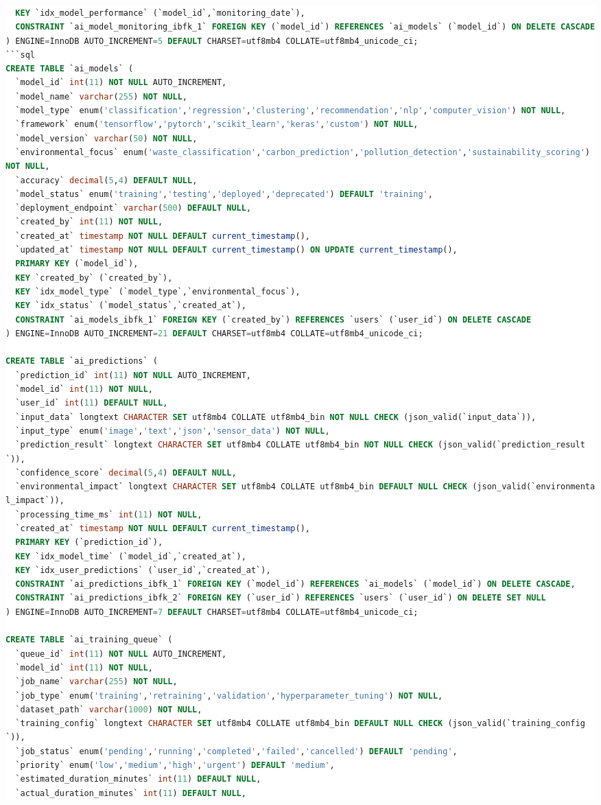 ```sql
  KEY `idx_model_performance` (`model_id`,`monitoring_date`),
  CONSTRAINT `ai_model_monitoring_ibfk_1` FOREIGN KEY (`model_id`) REFERENCES `ai_models` (`model_id`) ON DELETE CASCADE
) ENGINE=InnoDB AUTO_INCREMENT=5 DEFAULT CHARSET=utf8mb4 COLLATE=utf8mb4_unicode_ci;
```sql
CREATE TABLE `ai_models` (
  `model_id` int(11) NOT NULL AUTO_INCREMENT,
  `model_name` varchar(255) NOT NULL,
  `model_type` enum('classification','regression','clustering','recommendation','nlp','computer_vision') NOT NULL,
  `framework` enum('tensorflow','pytorch','scikit_learn','keras','custom') NOT NULL,
  `model_version` varchar(50) NOT NULL,
  `environmental_focus` enum('waste_classification','carbon_prediction','pollution_detection','sustainability_scoring') NOT NULL,
  `accuracy` decimal(5,4) DEFAULT NULL,
  `model_status` enum('training','testing','deployed','deprecated') DEFAULT 'training',
  `deployment_endpoint` varchar(500) DEFAULT NULL,
  `created_by` int(11) NOT NULL,
  `created_at` timestamp NOT NULL DEFAULT current_timestamp(),
  `updated_at` timestamp NOT NULL DEFAULT current_timestamp() ON UPDATE current_timestamp(),
  PRIMARY KEY (`model_id`),
  KEY `created_by` (`created_by`),
  KEY `idx_model_type` (`model_type`,`environmental_focus`),
  KEY `idx_status` (`model_status`,`created_at`),
  CONSTRAINT `ai_models_ibfk_1` FOREIGN KEY (`created_by`) REFERENCES `users` (`user_id`) ON DELETE CASCADE
) ENGINE=InnoDB AUTO_INCREMENT=21 DEFAULT CHARSET=utf8mb4 COLLATE=utf8mb4_unicode_ci;

CREATE TABLE `ai_predictions` (
  `prediction_id` int(11) NOT NULL AUTO_INCREMENT,
  `model_id` int(11) NOT NULL,
  `user_id` int(11) DEFAULT NULL,
  `input_data` longtext CHARACTER SET utf8mb4 COLLATE utf8mb4_bin NOT NULL CHECK (json_valid(`input_data`)),
  `input_type` enum('image','text','json','sensor_data') NOT NULL,
  `prediction_result` longtext CHARACTER SET utf8mb4 COLLATE utf8mb4_bin NOT NULL CHECK (json_valid(`prediction_result`)),
  `confidence_score` decimal(5,4) DEFAULT NULL,
  `environmental_impact` longtext CHARACTER SET utf8mb4 COLLATE utf8mb4_bin DEFAULT NULL CHECK (json_valid(`environmental_impact`)),
  `processing_time_ms` int(11) NOT NULL,
  `created_at` timestamp NOT NULL DEFAULT current_timestamp(),
  PRIMARY KEY (`prediction_id`),
  KEY `idx_model_time` (`model_id`,`created_at`),
  KEY `idx_user_predictions` (`user_id`,`created_at`),
  CONSTRAINT `ai_predictions_ibfk_1` FOREIGN KEY (`model_id`) REFERENCES `ai_models` (`model_id`) ON DELETE CASCADE,
  CONSTRAINT `ai_predictions_ibfk_2` FOREIGN KEY (`user_id`) REFERENCES `users` (`user_id`) ON DELETE SET NULL
) ENGINE=InnoDB AUTO_INCREMENT=7 DEFAULT CHARSET=utf8mb4 COLLATE=utf8mb4_unicode_ci;

CREATE TABLE `ai_training_queue` (
  `queue_id` int(11) NOT NULL AUTO_INCREMENT,
  `model_id` int(11) NOT NULL,
  `job_name` varchar(255) NOT NULL,
  `job_type` enum('training','retraining','validation','hyperparameter_tuning') NOT NULL,
  `dataset_path` varchar(1000) NOT NULL,
  `training_config` longtext CHARACTER SET utf8mb4 COLLATE utf8mb4_bin DEFAULT NULL CHECK (json_valid(`training_config`)),
  `job_status` enum('pending','running','completed','failed','cancelled') DEFAULT 'pending',
  `priority` enum('low','medium','high','urgent') DEFAULT 'medium',
  `estimated_duration_minutes` int(11) DEFAULT NULL,
  `actual_duration_minutes` int(11) DEFAULT NULL,
```